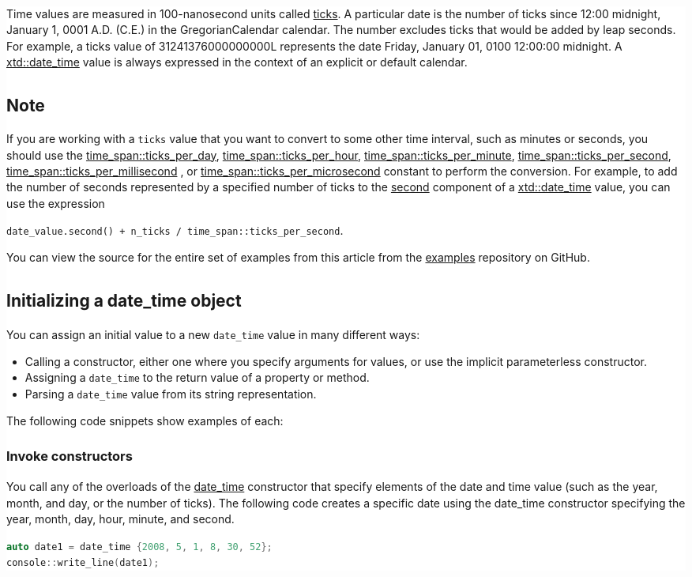Time values are measured in 100-nanosecond units called [ticks](https://gammasoft71.github.io/xtd/reference_guides/latest/group__types.html#gaf6b556b49d28b448fc2c5af1d820f3ea). A particular date is the number of ticks since 12:00 midnight, January 1, 0001 A.D. (C.E.) in the GregorianCalendar calendar. 
The number excludes ticks that would be added by leap seconds. For example, a ticks value of 31241376000000000L represents the date Friday, January 01, 0100 12:00:00 midnight. A [xtd::date_time](https://gammasoft71.github.io/xtd/reference_guides/latest/classxtd_1_1date__time.html) value is always expressed in the context of an explicit or default calendar.

## Note

If you are working with a `ticks` value that you want to convert to some other time interval, such as minutes or seconds, you should use the [time_span::ticks_per_day](https://gammasoft71.github.io/xtd/reference_guides/latest/structxtd_1_1time__span.html#a5f60382ee3e9d245638ee2cdb14eca60), [time_span::ticks_per_hour](https://gammasoft71.github.io/xtd/reference_guides/latest/structxtd_1_1time__span.html#a87871472d7a6e0cb621df7dfc7b48f59), [time_span::ticks_per_minute](https://gammasoft71.github.io/xtd/reference_guides/latest/structxtd_1_1time__span.html#ab31aadb6b90479ea0b1b405e1c34f3dd), [time_span::ticks_per_second](https://gammasoft71.github.io/xtd/reference_guides/latest/structxtd_1_1time__span.html#a0cdccee1108abbaf4edc6a4bed5b6072), [time_span::ticks_per_millisecond](https://gammasoft71.github.io/xtd/reference_guides/latest/structxtd_1_1time__span.html#ad29c8b8563609bdf0d15badbf0ca707a) , or [time_span::ticks_per_microsecond](https://gammasoft71.github.io/xtd/reference_guides/latest/structxtd_1_1time__span.html#a4d7ec607a607e24bc33dc530820957e3) constant to perform the conversion. For example, to add the number of seconds represented by a specified number of ticks to the [second](https://gammasoft71.github.io/xtd/reference_guides/latest/classxtd_1_1date__time.html#ae084c4d68a46500b8e64f4aec4869a15) component of a [xtd::date_time](https://gammasoft71.github.io/xtd/reference_guides/latest/classxtd_1_1date__time.html) value, you can use the expression 

`date_value.second() + n_ticks / time_span::ticks_per_second`.

You can view the source for the entire set of examples from this article from the [examples](https://github.com/gammasoft71/xtd/blob/master/examples/xtd.core.examples/date_time/README.md) repository on GitHub.

## Initializing a date_time object

You can assign an initial value to a new `date_time` value in many different ways:
* Calling a constructor, either one where you specify arguments for values, or use the implicit parameterless constructor.
* Assigning a `date_time` to the return value of a property or method.
* Parsing a `date_time` value from its string representation.

The following code snippets show examples of each:

### Invoke constructors

You call any of the overloads of the [date_time](https://gammasoft71.github.io/xtd/reference_guides/latest/classxtd_1_1date__time.html) constructor that specify elements of the date and time value (such as the year, month, and day, or the number of ticks). 
The following code creates a specific date using the date_time constructor specifying the year, month, day, hour, minute, and second.

```cpp
auto date1 = date_time {2008, 5, 1, 8, 30, 52};
console::write_line(date1);
```
